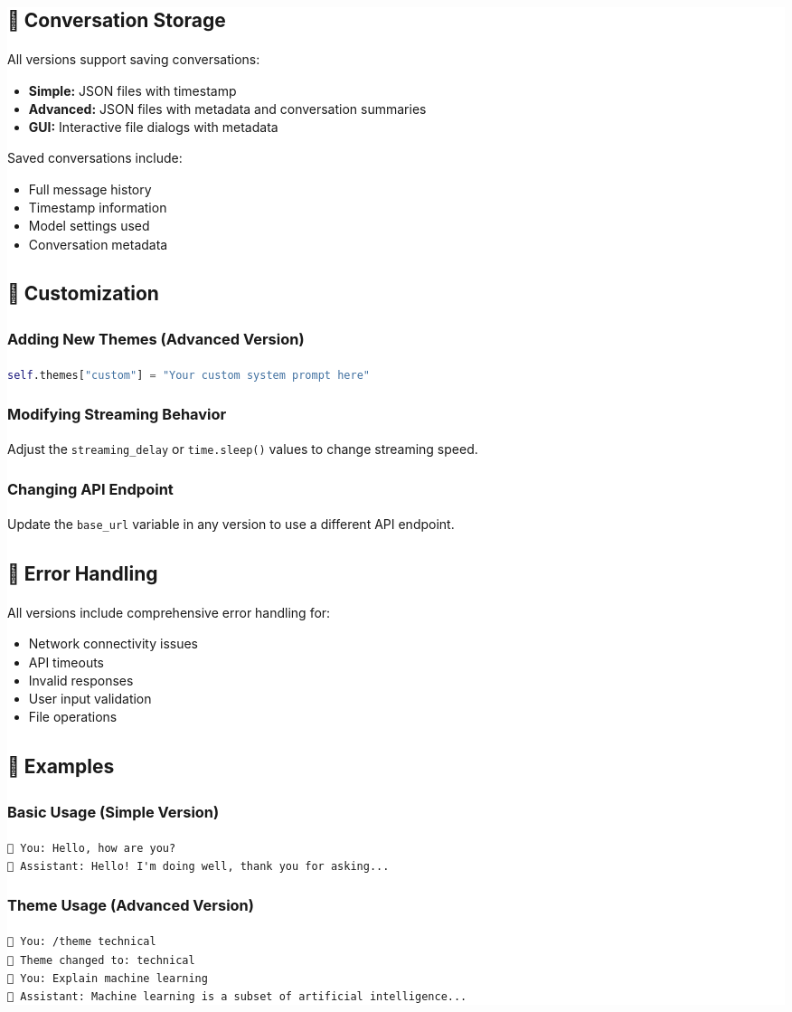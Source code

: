 ## 💾 Conversation Storage

All versions support saving conversations:
- **Simple:** JSON files with timestamp
- **Advanced:** JSON files with metadata and conversation summaries
- **GUI:** Interactive file dialogs with metadata

Saved conversations include:
- Full message history
- Timestamp information
- Model settings used
- Conversation metadata

## 🔧 Customization

### Adding New Themes (Advanced Version)
```python
self.themes["custom"] = "Your custom system prompt here"
```

### Modifying Streaming Behavior
Adjust the `streaming_delay` or `time.sleep()` values to change streaming speed.

### Changing API Endpoint
Update the `base_url` variable in any version to use a different API endpoint.

## 🚨 Error Handling

All versions include comprehensive error handling for:
- Network connectivity issues
- API timeouts
- Invalid responses
- User input validation
- File operations

## 📝 Examples

### Basic Usage (Simple Version)
```
👤 You: Hello, how are you?
🤖 Assistant: Hello! I'm doing well, thank you for asking...
```

### Theme Usage (Advanced Version)
```
👤 You: /theme technical
🎨 Theme changed to: technical
👤 You: Explain machine learning
🤖 Assistant: Machine learning is a subset of artificial intelligence...
```
